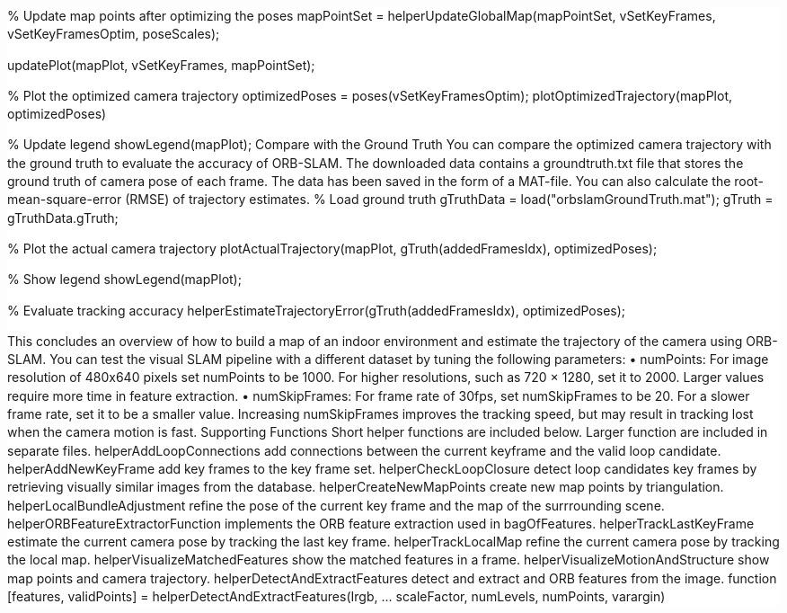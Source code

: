 % Update map points after optimizing the poses
mapPointSet = helperUpdateGlobalMap(mapPointSet, vSetKeyFrames, vSetKeyFramesOptim, poseScales);

updatePlot(mapPlot, vSetKeyFrames, mapPointSet);

% Plot the optimized camera trajectory
optimizedPoses  = poses(vSetKeyFramesOptim);
plotOptimizedTrajectory(mapPlot, optimizedPoses)

% Update legend
showLegend(mapPlot);
Compare with the Ground Truth
You can compare the optimized camera trajectory with the ground truth to evaluate the accuracy of ORB-SLAM. The downloaded data contains a groundtruth.txt file that stores the ground truth of camera pose of each frame. The data has been saved in the form of a MAT-file. You can also calculate the root-mean-square-error (RMSE) of trajectory estimates. 
% Load ground truth 
gTruthData = load("orbslamGroundTruth.mat");
gTruth     = gTruthData.gTruth;

% Plot the actual camera trajectory 
plotActualTrajectory(mapPlot, gTruth(addedFramesIdx), optimizedPoses);

% Show legend
showLegend(mapPlot);

% Evaluate tracking accuracy
helperEstimateTrajectoryError(gTruth(addedFramesIdx), optimizedPoses);

This concludes an overview of how to build a map of an indoor environment and estimate the trajectory of the camera using ORB-SLAM. You can test the visual SLAM pipeline with a different dataset by tuning the following parameters:
•	numPoints: For image resolution of 480x640 pixels set numPoints to be 1000. For higher resolutions, such as 720 × 1280, set it to 2000. Larger values require more time in feature extraction.
•	numSkipFrames: For frame rate of 30fps, set numSkipFrames to be 20. For a slower frame rate, set it to be a smaller value. Increasing numSkipFrames improves the tracking speed, but may result in tracking lost when the camera motion is fast.
Supporting Functions
Short helper functions are included below. Larger function are included in separate files.
helperAddLoopConnections add connections between the current keyframe and the valid loop candidate.
helperAddNewKeyFrame add key frames to the key frame set.
helperCheckLoopClosure detect loop candidates key frames by retrieving visually similar images from the database.
helperCreateNewMapPoints create new map points by triangulation.
helperLocalBundleAdjustment refine the pose of the current key frame and the map of the surrrounding scene.
helperORBFeatureExtractorFunction implements the ORB feature extraction used in bagOfFeatures.
helperTrackLastKeyFrame estimate the current camera pose by tracking the last key frame.
helperTrackLocalMap refine the current camera pose by tracking the local map.
helperVisualizeMatchedFeatures show the matched features in a frame.
helperVisualizeMotionAndStructure show map points and camera trajectory.
helperDetectAndExtractFeatures detect and extract and ORB features from the image.
function [features, validPoints] = helperDetectAndExtractFeatures(Irgb, ...
    scaleFactor, numLevels, numPoints, varargin)

